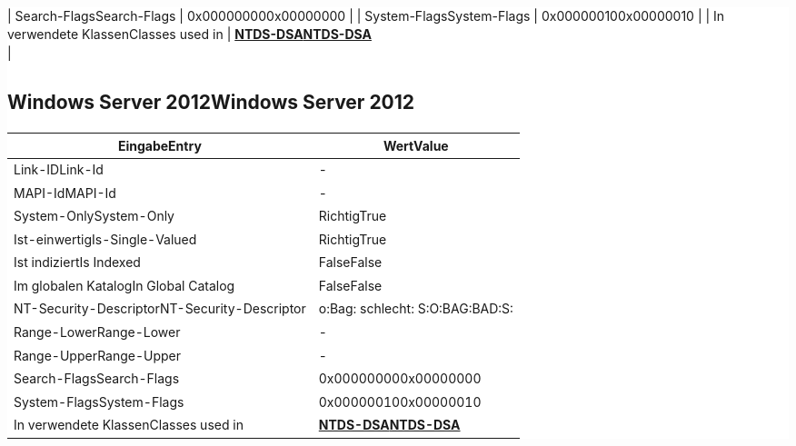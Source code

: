 | <span data-ttu-id="7a0d9-263">Search-Flags</span><span class="sxs-lookup"><span data-stu-id="7a0d9-263">Search-Flags</span></span>           | <span data-ttu-id="7a0d9-264">0x00000000</span><span class="sxs-lookup"><span data-stu-id="7a0d9-264">0x00000000</span></span>                               |
| <span data-ttu-id="7a0d9-265">System-Flags</span><span class="sxs-lookup"><span data-stu-id="7a0d9-265">System-Flags</span></span>           | <span data-ttu-id="7a0d9-266">0x00000010</span><span class="sxs-lookup"><span data-stu-id="7a0d9-266">0x00000010</span></span>                               |
| <span data-ttu-id="7a0d9-267">In verwendete Klassen</span><span class="sxs-lookup"><span data-stu-id="7a0d9-267">Classes used in</span></span>        | [<span data-ttu-id="7a0d9-268">**NTDS-DSA**</span><span class="sxs-lookup"><span data-stu-id="7a0d9-268">**NTDS-DSA**</span></span>](c-ntdsdsa.md)<br/> |



## <a name="windows-server-2012"></a><span data-ttu-id="7a0d9-269">Windows Server 2012</span><span class="sxs-lookup"><span data-stu-id="7a0d9-269">Windows Server 2012</span></span>



| <span data-ttu-id="7a0d9-270">Eingabe</span><span class="sxs-lookup"><span data-stu-id="7a0d9-270">Entry</span></span> | <span data-ttu-id="7a0d9-271">Wert</span><span class="sxs-lookup"><span data-stu-id="7a0d9-271">Value</span></span> |
|------------------------|------------------------------------------|
| <span data-ttu-id="7a0d9-272">Link-ID</span><span class="sxs-lookup"><span data-stu-id="7a0d9-272">Link-Id</span></span>                | \-                                       |
| <span data-ttu-id="7a0d9-273">MAPI-Id</span><span class="sxs-lookup"><span data-stu-id="7a0d9-273">MAPI-Id</span></span>                | \-                                       |
| <span data-ttu-id="7a0d9-274">System-Only</span><span class="sxs-lookup"><span data-stu-id="7a0d9-274">System-Only</span></span>            | <span data-ttu-id="7a0d9-275">Richtig</span><span class="sxs-lookup"><span data-stu-id="7a0d9-275">True</span></span>                                     |
| <span data-ttu-id="7a0d9-276">Ist-einwertig</span><span class="sxs-lookup"><span data-stu-id="7a0d9-276">Is-Single-Valued</span></span>       | <span data-ttu-id="7a0d9-277">Richtig</span><span class="sxs-lookup"><span data-stu-id="7a0d9-277">True</span></span>                                     |
| <span data-ttu-id="7a0d9-278">Ist indiziert</span><span class="sxs-lookup"><span data-stu-id="7a0d9-278">Is Indexed</span></span>             | <span data-ttu-id="7a0d9-279">False</span><span class="sxs-lookup"><span data-stu-id="7a0d9-279">False</span></span>                                    |
| <span data-ttu-id="7a0d9-280">Im globalen Katalog</span><span class="sxs-lookup"><span data-stu-id="7a0d9-280">In Global Catalog</span></span>      | <span data-ttu-id="7a0d9-281">False</span><span class="sxs-lookup"><span data-stu-id="7a0d9-281">False</span></span>                                    |
| <span data-ttu-id="7a0d9-282">NT-Security-Descriptor</span><span class="sxs-lookup"><span data-stu-id="7a0d9-282">NT-Security-Descriptor</span></span> | <span data-ttu-id="7a0d9-283">o:Bag: schlecht: S:</span><span class="sxs-lookup"><span data-stu-id="7a0d9-283">O:BAG:BAD:S:</span></span>                             |
| <span data-ttu-id="7a0d9-284">Range-Lower</span><span class="sxs-lookup"><span data-stu-id="7a0d9-284">Range-Lower</span></span>            | \-                                       |
| <span data-ttu-id="7a0d9-285">Range-Upper</span><span class="sxs-lookup"><span data-stu-id="7a0d9-285">Range-Upper</span></span>            | \-                                       |
| <span data-ttu-id="7a0d9-286">Search-Flags</span><span class="sxs-lookup"><span data-stu-id="7a0d9-286">Search-Flags</span></span>           | <span data-ttu-id="7a0d9-287">0x00000000</span><span class="sxs-lookup"><span data-stu-id="7a0d9-287">0x00000000</span></span>                               |
| <span data-ttu-id="7a0d9-288">System-Flags</span><span class="sxs-lookup"><span data-stu-id="7a0d9-288">System-Flags</span></span>           | <span data-ttu-id="7a0d9-289">0x00000010</span><span class="sxs-lookup"><span data-stu-id="7a0d9-289">0x00000010</span></span>                               |
| <span data-ttu-id="7a0d9-290">In verwendete Klassen</span><span class="sxs-lookup"><span data-stu-id="7a0d9-290">Classes used in</span></span>        | [<span data-ttu-id="7a0d9-291">**NTDS-DSA**</span><span class="sxs-lookup"><span data-stu-id="7a0d9-291">**NTDS-DSA**</span></span>](c-ntdsdsa.md)<br/> |



 

 





